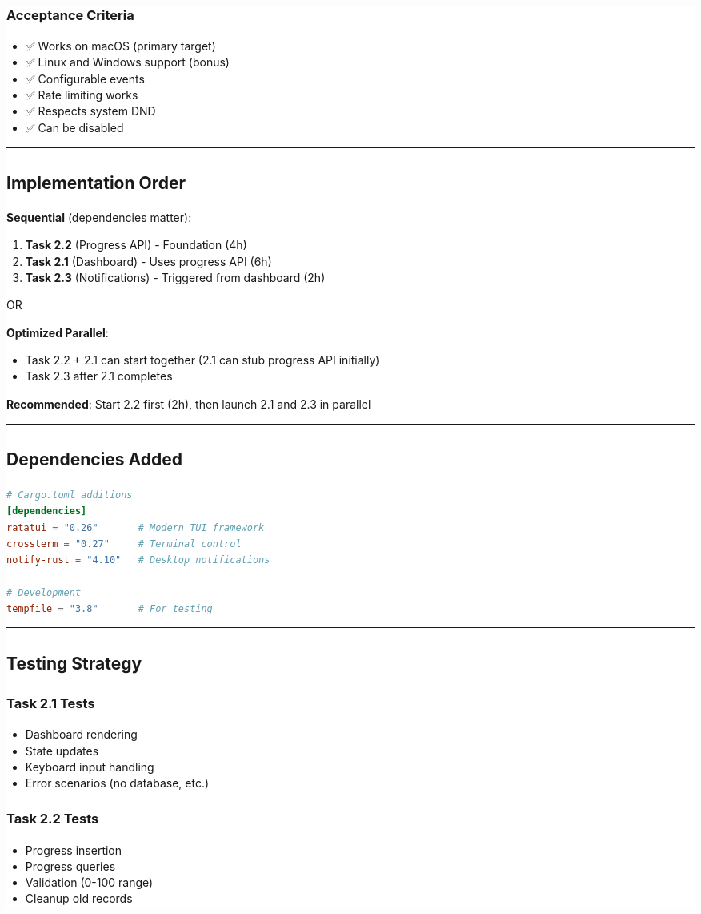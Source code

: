 ### Acceptance Criteria
- ✅ Works on macOS (primary target)
- ✅ Linux and Windows support (bonus)
- ✅ Configurable events
- ✅ Rate limiting works
- ✅ Respects system DND
- ✅ Can be disabled

---

## Implementation Order

**Sequential** (dependencies matter):
1. **Task 2.2** (Progress API) - Foundation (4h)
2. **Task 2.1** (Dashboard) - Uses progress API (6h)
3. **Task 2.3** (Notifications) - Triggered from dashboard (2h)

OR

**Optimized Parallel**:
- Task 2.2 + 2.1 can start together (2.1 can stub progress API initially)
- Task 2.3 after 2.1 completes

**Recommended**: Start 2.2 first (2h), then launch 2.1 and 2.3 in parallel

---

## Dependencies Added

```toml
# Cargo.toml additions
[dependencies]
ratatui = "0.26"       # Modern TUI framework
crossterm = "0.27"     # Terminal control
notify-rust = "4.10"   # Desktop notifications

# Development
tempfile = "3.8"       # For testing
```

---

## Testing Strategy

### Task 2.1 Tests
- Dashboard rendering
- State updates
- Keyboard input handling
- Error scenarios (no database, etc.)

### Task 2.2 Tests
- Progress insertion
- Progress queries
- Validation (0-100 range)
- Cleanup old records
